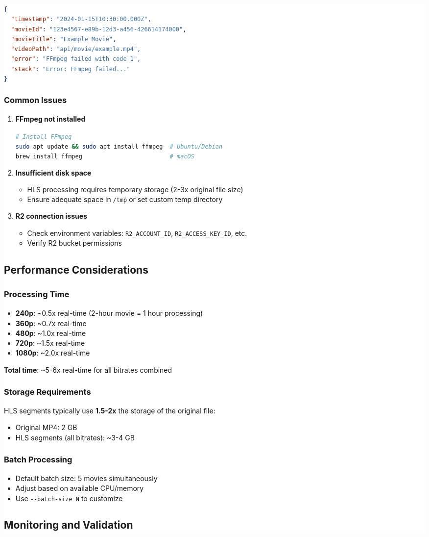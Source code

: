 ```json
{
  "timestamp": "2024-01-15T10:30:00.000Z",
  "movieId": "123e4567-e89b-12d3-a456-426614174000",
  "movieTitle": "Example Movie",
  "videoPath": "api/movie/example.mp4",
  "error": "FFmpeg failed with code 1",
  "stack": "Error: FFmpeg failed..."
}
```

### Common Issues

1. **FFmpeg not installed**
   ```bash
   # Install FFmpeg
   sudo apt update && sudo apt install ffmpeg  # Ubuntu/Debian
   brew install ffmpeg                         # macOS
   ```

2. **Insufficient disk space**
   - HLS processing requires temporary storage (2-3x original file size)
   - Ensure adequate space in `/tmp` or set custom temp directory

3. **R2 connection issues**
   - Check environment variables: `R2_ACCOUNT_ID`, `R2_ACCESS_KEY_ID`, etc.
   - Verify R2 bucket permissions

## Performance Considerations

### Processing Time

- **240p**: ~0.5x real-time (2-hour movie = 1 hour processing)
- **360p**: ~0.7x real-time
- **480p**: ~1.0x real-time
- **720p**: ~1.5x real-time
- **1080p**: ~2.0x real-time

**Total time**: ~5-6x real-time for all bitrates combined

### Storage Requirements

HLS segments typically use **1.5-2x** the storage of the original file:

- Original MP4: 2 GB
- HLS segments (all bitrates): ~3-4 GB

### Batch Processing

- Default batch size: 5 movies simultaneously
- Adjust based on available CPU/memory
- Use `--batch-size N` to customize

## Monitoring and Validation

